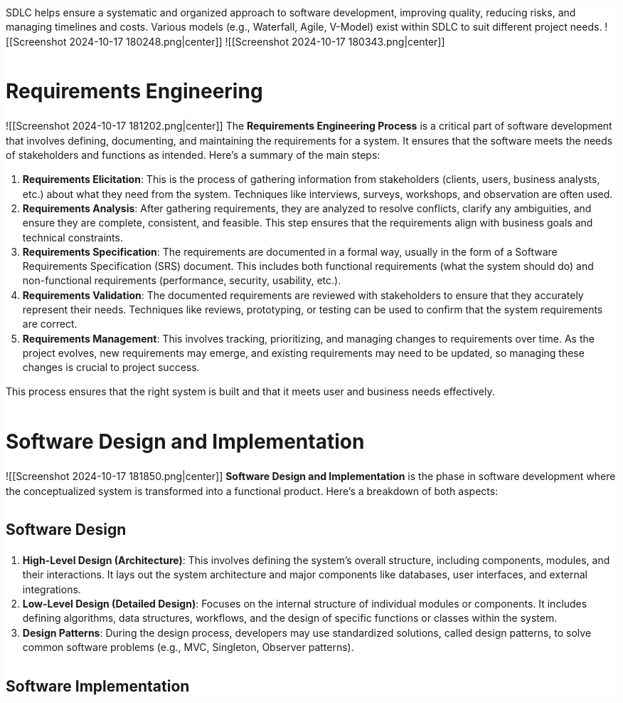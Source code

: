 SDLC helps ensure a systematic and organized approach to software development, improving quality, reducing risks, and managing timelines and costs. Various models (e.g., Waterfall, Agile, V-Model) exist within SDLC to suit different project needs.
![[Screenshot 2024-10-17 180248.png|center]]
![[Screenshot 2024-10-17 180343.png|center]]
# Requirements Engineering
![[Screenshot 2024-10-17 181202.png|center]]
The **Requirements Engineering Process** is a critical part of software development that involves defining, documenting, and maintaining the requirements for a system. It ensures that the software meets the needs of stakeholders and functions as intended. Here’s a summary of the main steps:

1. **Requirements Elicitation**: This is the process of gathering information from stakeholders (clients, users, business analysts, etc.) about what they need from the system. Techniques like interviews, surveys, workshops, and observation are often used.
2. **Requirements Analysis**: After gathering requirements, they are analyzed to resolve conflicts, clarify any ambiguities, and ensure they are complete, consistent, and feasible. This step ensures that the requirements align with business goals and technical constraints.
3. **Requirements Specification**: The requirements are documented in a formal way, usually in the form of a Software Requirements Specification (SRS) document. This includes both functional requirements (what the system should do) and non-functional requirements (performance, security, usability, etc.).
4. **Requirements Validation**: The documented requirements are reviewed with stakeholders to ensure that they accurately represent their needs. Techniques like reviews, prototyping, or testing can be used to confirm that the system requirements are correct.
5. **Requirements Management**: This involves tracking, prioritizing, and managing changes to requirements over time. As the project evolves, new requirements may emerge, and existing requirements may need to be updated, so managing these changes is crucial to project success.

This process ensures that the right system is built and that it meets user and business needs effectively.
# Software Design and Implementation
![[Screenshot 2024-10-17 181850.png|center]]
**Software Design and Implementation** is the phase in software development where the conceptualized system is transformed into a functional product. Here’s a breakdown of both aspects:
## Software Design

1. **High-Level Design (Architecture)**: This involves defining the system’s overall structure, including components, modules, and their interactions. It lays out the system architecture and major components like databases, user interfaces, and external integrations.
2. **Low-Level Design (Detailed Design)**: Focuses on the internal structure of individual modules or components. It includes defining algorithms, data structures, workflows, and the design of specific functions or classes within the system.
3. **Design Patterns**: During the design process, developers may use standardized solutions, called design patterns, to solve common software problems (e.g., MVC, Singleton, Observer patterns).
## Software Implementation
